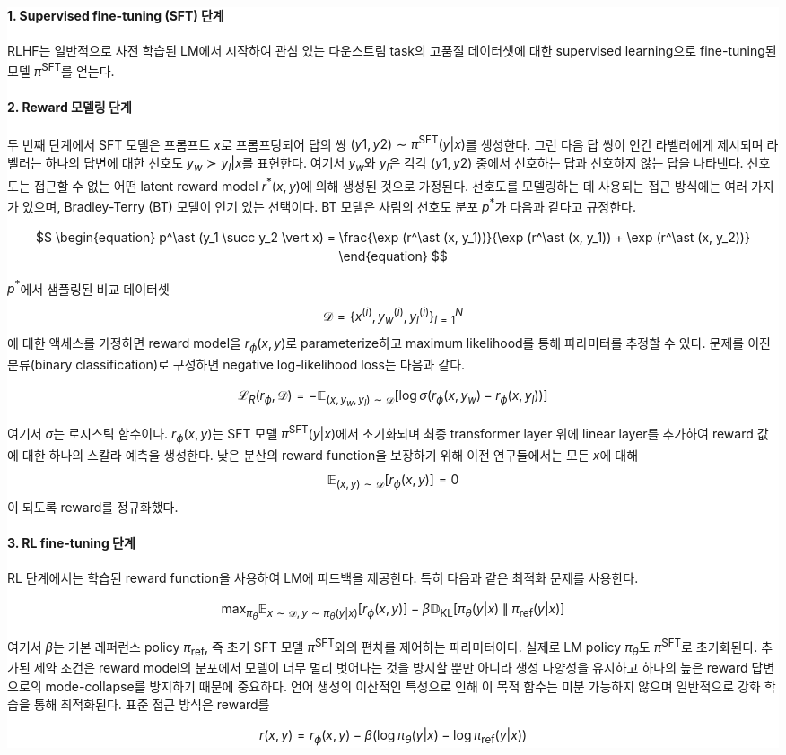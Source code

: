 #### 1. Supervised fine-tuning (SFT) 단계
RLHF는 일반적으로 사전 학습된 LM에서 시작하여 관심 있는 다운스트림 task의 고품질 데이터셋에 대한 supervised learning으로 fine-tuning된 모델 $\pi^\textrm{SFT}$를 얻는다. 

#### 2. Reward 모델링 단계
두 번째 단계에서 SFT 모델은 프롬프트 $x$로 프롬프팅되어 답의 쌍 $(y1, y2) \sim \pi^\textrm{SFT} (y \vert x)$를 생성한다. 그런 다음 답 쌍이 인간 라벨러에게 제시되며 라벨러는 하나의 답변에 대한 선호도 $y_w \succ y_l \vert x$를 표현한다. 여기서 $y_w$와 $y_l$은 각각 $(y1, y2)$ 중에서 선호하는 답과 선호하지 않는 답을 나타낸다. 선호도는 접근할 수 없는 어떤 latent reward model $r^\ast (x, y)$에 의해 생성된 것으로 가정된다. 선호도를 모델링하는 데 사용되는 접근 방식에는 여러 가지가 있으며, Bradley-Terry (BT) 모델이 인기 있는 선택이다. BT 모델은 사림의 선호도 분포 $p^\ast$가 다음과 같다고 규정한다.

$$
\begin{equation}
p^\ast (y_1 \succ y_2 \vert x) = \frac{\exp (r^\ast (x, y_1))}{\exp (r^\ast (x, y_1)) + \exp (r^\ast (x, y_2))}
\end{equation}
$$

$p^\ast$에서 샘플링된 비교 데이터셋 $$\mathcal{D} = \{x^{(i)}, y_w^{(i)}, y_l^{(i)}\}_{i=1}^N$$에 대한 액세스를 가정하면 reward model을 $r_\phi(x, y)$로 parameterize하고 maximum likelihood를 통해 파라미터를 추정할 수 있다. 문제를 이진 분류(binary classification)로 구성하면 negative log-likelihood loss는 다음과 같다. 

$$
\begin{equation}
\mathcal{L}_R (r_\phi, \mathcal{D}) = - \mathbb{E}_{(x, y_w, y_l) \sim \mathcal{D}} [\log \sigma (r_\phi (x, y_w) - r_\phi (x, y_l))]
\end{equation}
$$

여기서 $\sigma$는 로지스틱 함수이다. $r_\phi(x, y)$는 SFT 모델 $\pi^\textrm{SFT} (y \vert x)$에서 초기화되며 최종 transformer layer 위에 linear layer를 추가하여 reward 값에 대한 하나의 스칼라 예측을 생성한다. 낮은 분산의 reward function을 보장하기 위해 이전 연구들에서는 모든 $x$에 대해 $$\mathbb{E}_{(x, y) \sim \mathcal{D}} [r_\phi (x, y)] = 0$$이 되도록 reward를 정규화했다.

#### 3. RL fine-tuning 단계
RL 단계에서는 학습된 reward function을 사용하여 LM에 피드백을 제공한다. 특히 다음과 같은 최적화 문제를 사용한다.

$$
\begin{equation}
\max_{\pi_\theta} \mathbb{E}_{x \sim \mathcal{D}, y \sim \pi_\theta (y \vert x)} [r_\phi (x, y)] - \beta \mathbb{D}_\textrm{KL} [\pi_\theta (y \vert x) \;\|\; \pi_\textrm{ref} (y \vert x)]
\end{equation}
$$

여기서 $\beta$는 기본 레퍼런스 policy $\pi_\textrm{ref}$, 즉 초기 SFT 모델 $\pi^\textrm{SFT}$와의 편차를 제어하는 파라미터이다. 실제로 LM policy $\pi_\theta$도 $\pi^\textrm{SFT}$로 초기화된다. 추가된 제약 조건은 reward model의 분포에서 모델이 너무 멀리 벗어나는 것을 방지할 뿐만 아니라 생성 다양성을 유지하고 하나의 높은 reward 답변으로의 mode-collapse를 방지하기 때문에 중요하다. 언어 생성의 이산적인 특성으로 인해 이 목적 함수는 미분 가능하지 않으며 일반적으로 강화 학습을 통해 최적화된다. 표준 접근 방식은 reward를 

$$
\begin{equation}
r(x, y) = r_\phi (x, y) − \beta (\log \pi_\theta (y \vert x) − \log \pi_\textrm{ref} (y \vert x))
\end{equation}
$$
